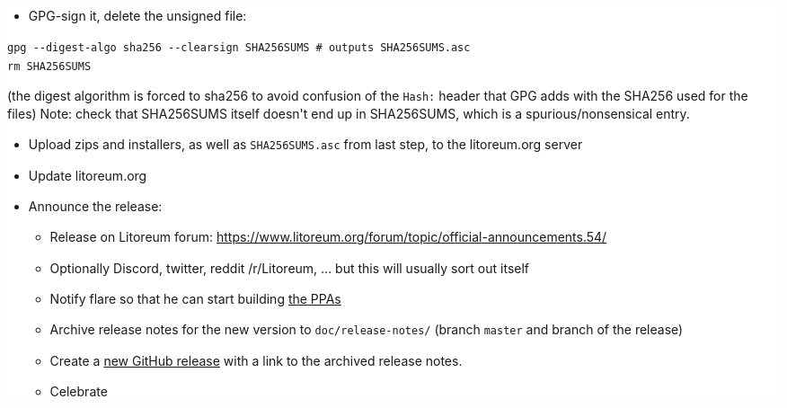 - GPG-sign it, delete the unsigned file:
```
gpg --digest-algo sha256 --clearsign SHA256SUMS # outputs SHA256SUMS.asc
rm SHA256SUMS
```
(the digest algorithm is forced to sha256 to avoid confusion of the `Hash:` header that GPG adds with the SHA256 used for the files)
Note: check that SHA256SUMS itself doesn't end up in SHA256SUMS, which is a spurious/nonsensical entry.

- Upload zips and installers, as well as `SHA256SUMS.asc` from last step, to the litoreum.org server

- Update litoreum.org

- Announce the release:

  - Release on Litoreum forum: https://www.litoreum.org/forum/topic/official-announcements.54/

  - Optionally Discord, twitter, reddit /r/Litoreum, ... but this will usually sort out itself

  - Notify flare so that he can start building [the PPAs](https://launchpad.net/~litoreum.org/+archive/ubuntu/litoreum)

  - Archive release notes for the new version to `doc/release-notes/` (branch `master` and branch of the release)

  - Create a [new GitHub release](https://github.com/Altcoin-Master/litoreum/releases/new) with a link to the archived release notes.

  - Celebrate
